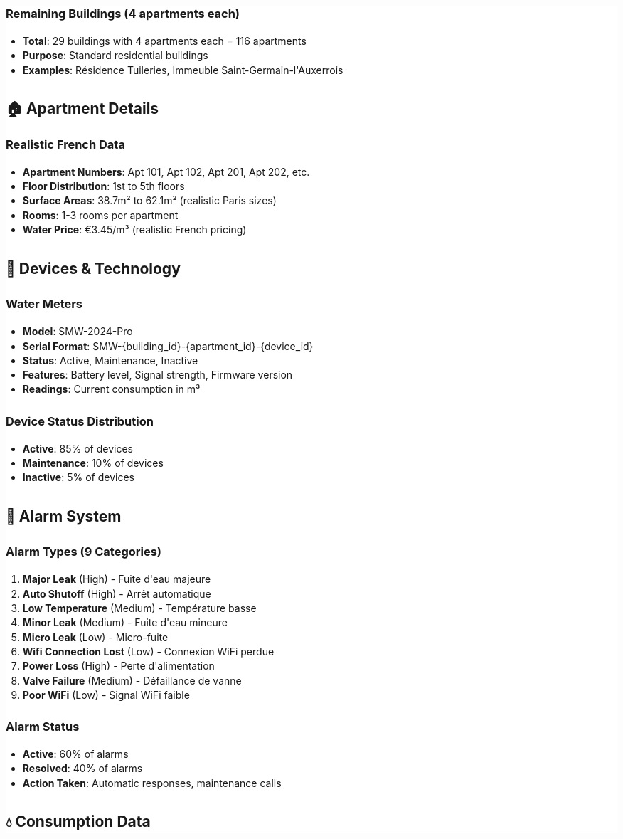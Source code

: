 ### **Remaining Buildings** (4 apartments each)  
- **Total**: 29 buildings with 4 apartments each = 116 apartments
- **Purpose**: Standard residential buildings
- **Examples**: Résidence Tuileries, Immeuble Saint-Germain-l'Auxerrois

## 🏠 **Apartment Details**

### **Realistic French Data**
- **Apartment Numbers**: Apt 101, Apt 102, Apt 201, Apt 202, etc.
- **Floor Distribution**: 1st to 5th floors
- **Surface Areas**: 38.7m² to 62.1m² (realistic Paris sizes)
- **Rooms**: 1-3 rooms per apartment
- **Water Price**: €3.45/m³ (realistic French pricing)

## 📱 **Devices & Technology**

### **Water Meters**
- **Model**: SMW-2024-Pro
- **Serial Format**: SMW-{building_id}-{apartment_id}-{device_id}
- **Status**: Active, Maintenance, Inactive
- **Features**: Battery level, Signal strength, Firmware version
- **Readings**: Current consumption in m³

### **Device Status Distribution**
- **Active**: 85% of devices
- **Maintenance**: 10% of devices  
- **Inactive**: 5% of devices

## 🚨 **Alarm System**

### **Alarm Types (9 Categories)**
1. **Major Leak** (High) - Fuite d'eau majeure
2. **Auto Shutoff** (High) - Arrêt automatique
3. **Low Temperature** (Medium) - Température basse
4. **Minor Leak** (Medium) - Fuite d'eau mineure
5. **Micro Leak** (Low) - Micro-fuite
6. **Wifi Connection Lost** (Low) - Connexion WiFi perdue
7. **Power Loss** (High) - Perte d'alimentation
8. **Valve Failure** (Medium) - Défaillance de vanne
9. **Poor WiFi** (Low) - Signal WiFi faible

### **Alarm Status**
- **Active**: 60% of alarms
- **Resolved**: 40% of alarms
- **Action Taken**: Automatic responses, maintenance calls

## 💧 **Consumption Data**
